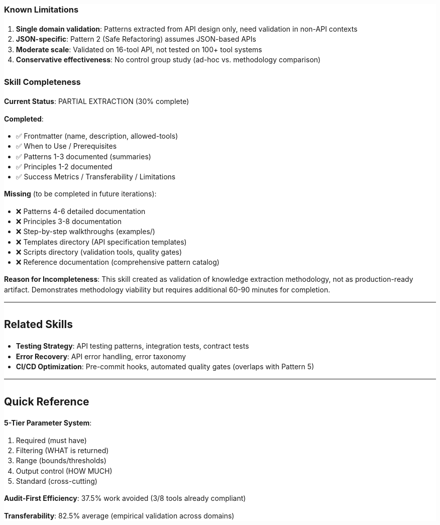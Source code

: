 ### Known Limitations

1. **Single domain validation**: Patterns extracted from API design only, need validation in non-API contexts
2. **JSON-specific**: Pattern 2 (Safe Refactoring) assumes JSON-based APIs
3. **Moderate scale**: Validated on 16-tool API, not tested on 100+ tool systems
4. **Conservative effectiveness**: No control group study (ad-hoc vs. methodology comparison)

### Skill Completeness

**Current Status**: PARTIAL EXTRACTION (30% complete)

**Completed**:
- ✅ Frontmatter (name, description, allowed-tools)
- ✅ When to Use / Prerequisites
- ✅ Patterns 1-3 documented (summaries)
- ✅ Principles 1-2 documented
- ✅ Success Metrics / Transferability / Limitations

**Missing** (to be completed in future iterations):
- ❌ Patterns 4-6 detailed documentation
- ❌ Principles 3-8 documentation
- ❌ Step-by-step walkthroughs (examples/)
- ❌ Templates directory (API specification templates)
- ❌ Scripts directory (validation tools, quality gates)
- ❌ Reference documentation (comprehensive pattern catalog)

**Reason for Incompleteness**: This skill created as validation of knowledge extraction methodology, not as production-ready artifact. Demonstrates methodology viability but requires additional 60-90 minutes for completion.

---

## Related Skills

- **Testing Strategy**: API testing patterns, integration tests, contract tests
- **Error Recovery**: API error handling, error taxonomy
- **CI/CD Optimization**: Pre-commit hooks, automated quality gates (overlaps with Pattern 5)

---

## Quick Reference

**5-Tier Parameter System**:
1. Required (must have)
2. Filtering (WHAT is returned)
3. Range (bounds/thresholds)
4. Output control (HOW MUCH)
5. Standard (cross-cutting)

**Audit-First Efficiency**: 37.5% work avoided (3/8 tools already compliant)

**Transferability**: 82.5% average (empirical validation across domains)

